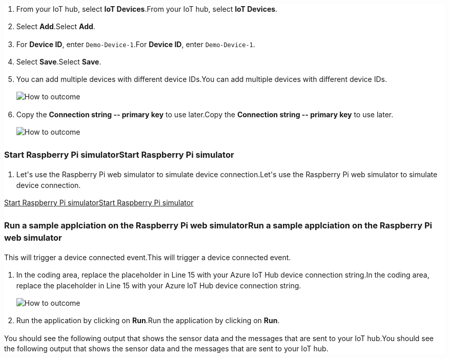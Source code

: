 1. <span data-ttu-id="47817-197">From your IoT hub, select **IoT Devices**.</span><span class="sxs-lookup"><span data-stu-id="47817-197">From your IoT hub, select **IoT Devices**.</span></span> 
2. <span data-ttu-id="47817-198">Select **Add**.</span><span class="sxs-lookup"><span data-stu-id="47817-198">Select **Add**.</span></span>
3. <span data-ttu-id="47817-199">For **Device ID**, enter `Demo-Device-1`.</span><span class="sxs-lookup"><span data-stu-id="47817-199">For **Device ID**, enter `Demo-Device-1`.</span></span>
4. <span data-ttu-id="47817-200">Select **Save**.</span><span class="sxs-lookup"><span data-stu-id="47817-200">Select **Save**.</span></span> 
5. <span data-ttu-id="47817-201">You can add multiple devices with different device IDs.</span><span class="sxs-lookup"><span data-stu-id="47817-201">You can add multiple devices with different device IDs.</span></span>

   ![How to outcome](./media/iot-hub-how-to-order-connection-state-events/AddIoTDevice.png)

6. <span data-ttu-id="47817-203">Copy the **Connection string -- primary key** to use later.</span><span class="sxs-lookup"><span data-stu-id="47817-203">Copy the **Connection string -- primary key** to use later.</span></span>

   ![How to outcome](./media/iot-hub-how-to-order-connection-state-events/DeviceConnString.png)

### <a name="start-raspberry-pi-simulator"></a><span data-ttu-id="47817-205">Start Raspberry Pi simulator</span><span class="sxs-lookup"><span data-stu-id="47817-205">Start Raspberry Pi simulator</span></span>

1. <span data-ttu-id="47817-206">Let's use the Raspberry Pi web simulator to simulate device connection.</span><span class="sxs-lookup"><span data-stu-id="47817-206">Let's use the Raspberry Pi web simulator to simulate device connection.</span></span>

[<span data-ttu-id="47817-207">Start Raspberry Pi simulator</span><span class="sxs-lookup"><span data-stu-id="47817-207">Start Raspberry Pi simulator</span></span>](https://azure-samples.github.io/raspberry-pi-web-simulator/#Getstarted)

### <a name="run-a-sample-applciation-on-the-raspberry-pi-web-simulator"></a><span data-ttu-id="47817-208">Run a sample applciation on the Raspberry Pi web simulator</span><span class="sxs-lookup"><span data-stu-id="47817-208">Run a sample applciation on the Raspberry Pi web simulator</span></span>
<span data-ttu-id="47817-209">This will trigger a device connected event.</span><span class="sxs-lookup"><span data-stu-id="47817-209">This will trigger a device connected event.</span></span>

1. <span data-ttu-id="47817-210">In the coding area, replace the placeholder in Line 15 with your Azure IoT Hub device connection string.</span><span class="sxs-lookup"><span data-stu-id="47817-210">In the coding area, replace the placeholder in Line 15 with your Azure IoT Hub device connection string.</span></span>

   ![How to outcome](./media/iot-hub-how-to-order-connection-state-events/raspconnstring.png)

2. <span data-ttu-id="47817-212">Run the application by clicking on **Run**.</span><span class="sxs-lookup"><span data-stu-id="47817-212">Run the application by clicking on **Run**.</span></span>

<span data-ttu-id="47817-213">You should see the following output that shows the sensor data and the messages that are sent to your IoT hub.</span><span class="sxs-lookup"><span data-stu-id="47817-213">You should see the following output that shows the sensor data and the messages that are sent to your IoT hub.</span></span>
